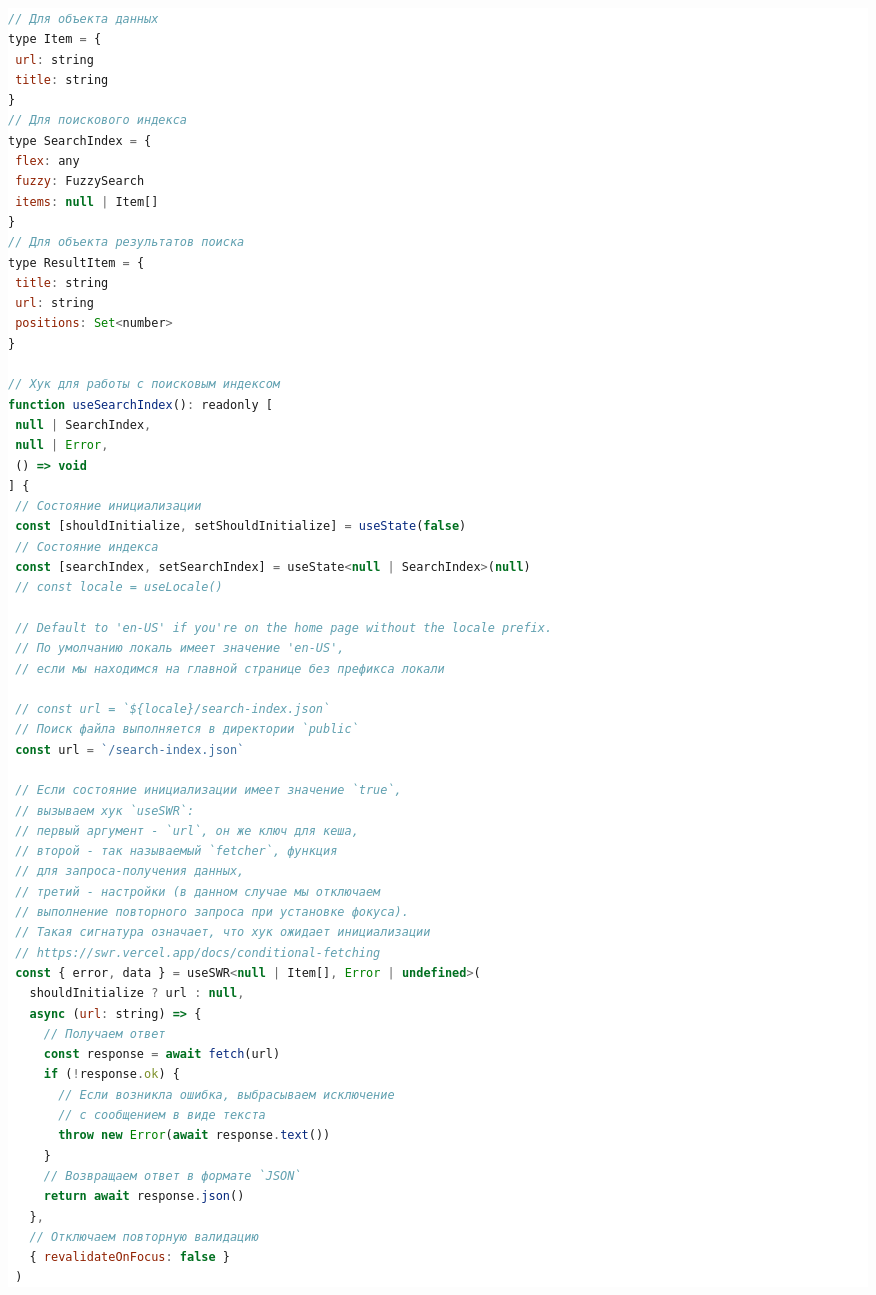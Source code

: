 ```javascript
// Для объекта данных
type Item = {
 url: string
 title: string
}
// Для поискового индекса
type SearchIndex = {
 flex: any
 fuzzy: FuzzySearch
 items: null | Item[]
}
// Для объекта результатов поиска
type ResultItem = {
 title: string
 url: string
 positions: Set<number>
}

// Хук для работы с поисковым индексом
function useSearchIndex(): readonly [
 null | SearchIndex,
 null | Error,
 () => void
] {
 // Состояние инициализации
 const [shouldInitialize, setShouldInitialize] = useState(false)
 // Состояние индекса
 const [searchIndex, setSearchIndex] = useState<null | SearchIndex>(null)
 // const locale = useLocale()

 // Default to 'en-US' if you're on the home page without the locale prefix.
 // По умолчанию локаль имеет значение 'en-US',
 // если мы находимся на главной странице без префикса локали

 // const url = `${locale}/search-index.json`
 // Поиск файла выполняется в директории `public`
 const url = `/search-index.json`

 // Если состояние инициализации имеет значение `true`,
 // вызываем хук `useSWR`:
 // первый аргумент - `url`, он же ключ для кеша,
 // второй - так называемый `fetcher`, функция
 // для запроса-получения данных,
 // третий - настройки (в данном случае мы отключаем
 // выполнение повторного запроса при установке фокуса).
 // Такая сигнатура означает, что хук ожидает инициализации
 // https://swr.vercel.app/docs/conditional-fetching
 const { error, data } = useSWR<null | Item[], Error | undefined>(
   shouldInitialize ? url : null,
   async (url: string) => {
     // Получаем ответ
     const response = await fetch(url)
     if (!response.ok) {
       // Если возникла ошибка, выбрасываем исключение
       // с сообщением в виде текста
       throw new Error(await response.text())
     }
     // Возвращаем ответ в формате `JSON`
     return await response.json()
   },
   // Отключаем повторную валидацию
   { revalidateOnFocus: false }
 )
```